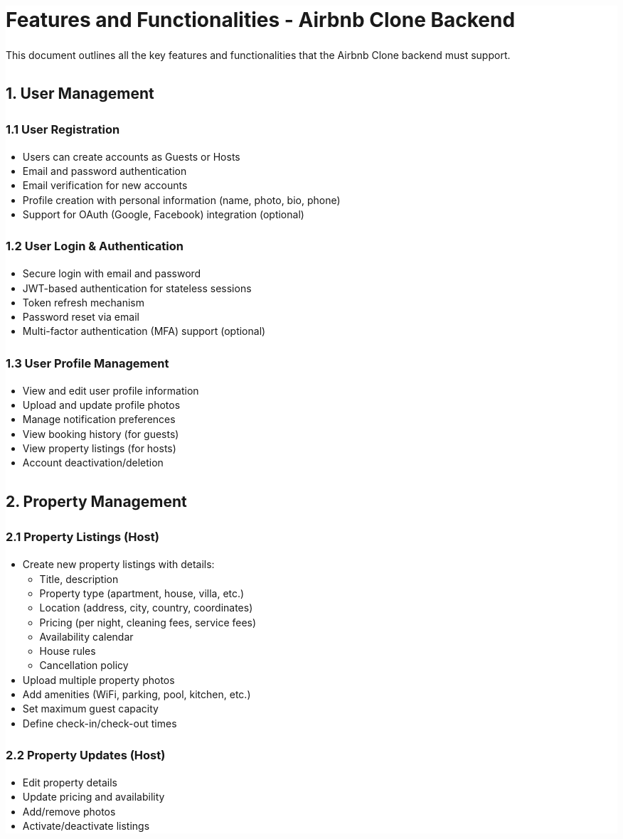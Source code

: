 # Features and Functionalities - Airbnb Clone Backend

This document outlines all the key features and functionalities that the Airbnb Clone backend must support.

## 1. User Management

### 1.1 User Registration
- Users can create accounts as Guests or Hosts
- Email and password authentication
- Email verification for new accounts
- Profile creation with personal information (name, photo, bio, phone)
- Support for OAuth (Google, Facebook) integration (optional)

### 1.2 User Login & Authentication
- Secure login with email and password
- JWT-based authentication for stateless sessions
- Token refresh mechanism
- Password reset via email
- Multi-factor authentication (MFA) support (optional)

### 1.3 User Profile Management
- View and edit user profile information
- Upload and update profile photos
- Manage notification preferences
- View booking history (for guests)
- View property listings (for hosts)
- Account deactivation/deletion

## 2. Property Management

### 2.1 Property Listings (Host)
- Create new property listings with details:
  - Title, description
  - Property type (apartment, house, villa, etc.)
  - Location (address, city, country, coordinates)
  - Pricing (per night, cleaning fees, service fees)
  - Availability calendar
  - House rules
  - Cancellation policy
- Upload multiple property photos
- Add amenities (WiFi, parking, pool, kitchen, etc.)
- Set maximum guest capacity
- Define check-in/check-out times

### 2.2 Property Updates (Host)
- Edit property details
- Update pricing and availability
- Add/remove photos
- Activate/deactivate listings
